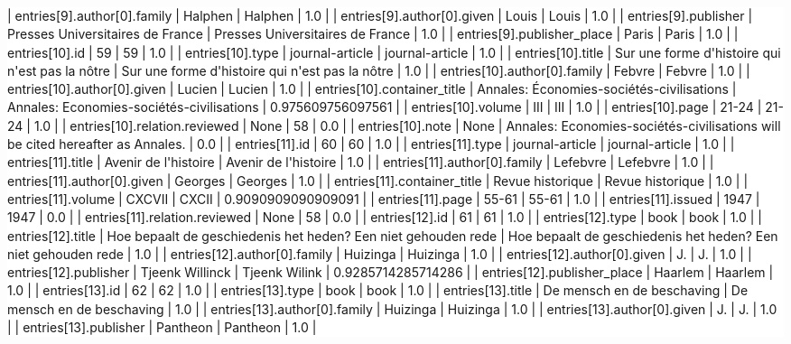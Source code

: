 | entries[9].author[0].family | Halphen | Halphen | 1.0 |
| entries[9].author[0].given | Louis | Louis | 1.0 |
| entries[9].publisher | Presses Universitaires de France | Presses Universitaires de France | 1.0 |
| entries[9].publisher_place | Paris | Paris | 1.0 |
| entries[10].id | 59 | 59 | 1.0 |
| entries[10].type | journal-article | journal-article | 1.0 |
| entries[10].title | Sur une forme d'histoire qui n'est pas la nôtre | Sur une forme d'histoire qui n'est pas la nôtre | 1.0 |
| entries[10].author[0].family | Febvre | Febvre | 1.0 |
| entries[10].author[0].given | Lucien | Lucien | 1.0 |
| entries[10].container_title | Annales: Économies-sociétés-civilisations | Annales: Economies-sociétés-civilisations | 0.975609756097561 |
| entries[10].volume | III | III | 1.0 |
| entries[10].page | 21-24 | 21-24 | 1.0 |
| entries[10].relation.reviewed | None | 58 | 0.0 |
| entries[10].note | None | Annales: Economies-sociétés-civilisations will be cited hereafter as Annales. | 0.0 |
| entries[11].id | 60 | 60 | 1.0 |
| entries[11].type | journal-article | journal-article | 1.0 |
| entries[11].title | Avenir de l'histoire | Avenir de l'histoire | 1.0 |
| entries[11].author[0].family | Lefebvre | Lefebvre | 1.0 |
| entries[11].author[0].given | Georges | Georges | 1.0 |
| entries[11].container_title | Revue historique | Revue historique | 1.0 |
| entries[11].volume | CXCVII | CXCII | 0.9090909090909091 |
| entries[11].page | 55-61 | 55-61 | 1.0 |
| entries[11].issued | 1947 | 1947 | 0.0 |
| entries[11].relation.reviewed | None | 58 | 0.0 |
| entries[12].id | 61 | 61 | 1.0 |
| entries[12].type | book | book | 1.0 |
| entries[12].title | Hoe bepaalt de geschiedenis het heden? Een niet gehouden rede | Hoe bepaalt de geschiedenis het heden? Een niet gehouden rede | 1.0 |
| entries[12].author[0].family | Huizinga | Huizinga | 1.0 |
| entries[12].author[0].given | J. | J. | 1.0 |
| entries[12].publisher | Tjeenk Willinck | Tjeenk Wilink | 0.9285714285714286 |
| entries[12].publisher_place | Haarlem | Haarlem | 1.0 |
| entries[13].id | 62 | 62 | 1.0 |
| entries[13].type | book | book | 1.0 |
| entries[13].title | De mensch en de beschaving | De mensch en de beschaving | 1.0 |
| entries[13].author[0].family | Huizinga | Huizinga | 1.0 |
| entries[13].author[0].given | J. | J. | 1.0 |
| entries[13].publisher | Pantheon | Pantheon | 1.0 |